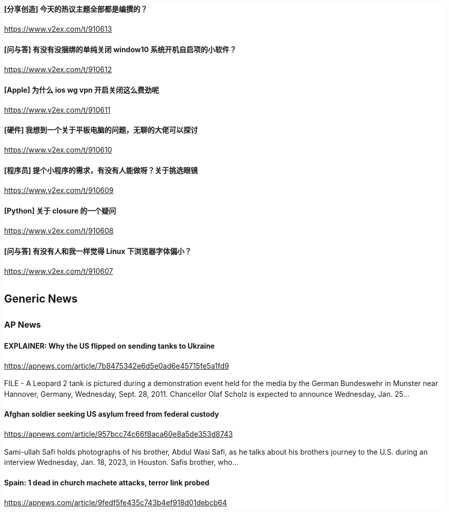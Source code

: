 #### \[分享创造\] 今天的热议主题全部都是编撰的？

https://www.v2ex.com/t/910613

#### \[问与答\] 有没有没捆绑的单纯关闭 window10 系统开机自启项的小软件？

https://www.v2ex.com/t/910612

#### \[Apple\] 为什么 ios wg vpn 开启关闭这么费劲呢

https://www.v2ex.com/t/910611

#### \[硬件\] 我想到一个关于平板电脑的问题，无聊的大佬可以探讨

https://www.v2ex.com/t/910610

#### \[程序员\] 提个小程序的需求，有没有人能做呀？关于挑选眼镜

https://www.v2ex.com/t/910609

#### \[Python\] 关于 closure 的一个疑问

https://www.v2ex.com/t/910608

#### \[问与答\] 有没有人和我一样觉得 Linux 下浏览器字体偏小？

https://www.v2ex.com/t/910607

## Generic News

### AP News

#### EXPLAINER: Why the US flipped on sending tanks to Ukraine

https://apnews.com/article/7b8475342e6d5e0ad6e45715fe5a1fd9

FILE - A Leopard 2 tank is pictured during a demonstration event held
for the media by the German Bundeswehr in Munster near Hannover,
Germany, Wednesday, Sept. 28, 2011. Chancellor Olaf Scholz is expected
to announce Wednesday, Jan. 25\...

#### Afghan soldier seeking US asylum freed from federal custody

https://apnews.com/article/957bcc74c66f8aca60e8a5de353d8743

Sami-ullah Safi holds photographs of his brother, Abdul Wasi Safi, as he
talks about his brothers journey to the U.S. during an interview
Wednesday, Jan. 18, 2023, in Houston. Safis brother, who\...

#### Spain: 1 dead in church machete attacks, terror link probed

https://apnews.com/article/9fedf5fe435c743b4ef918d01debcb64

